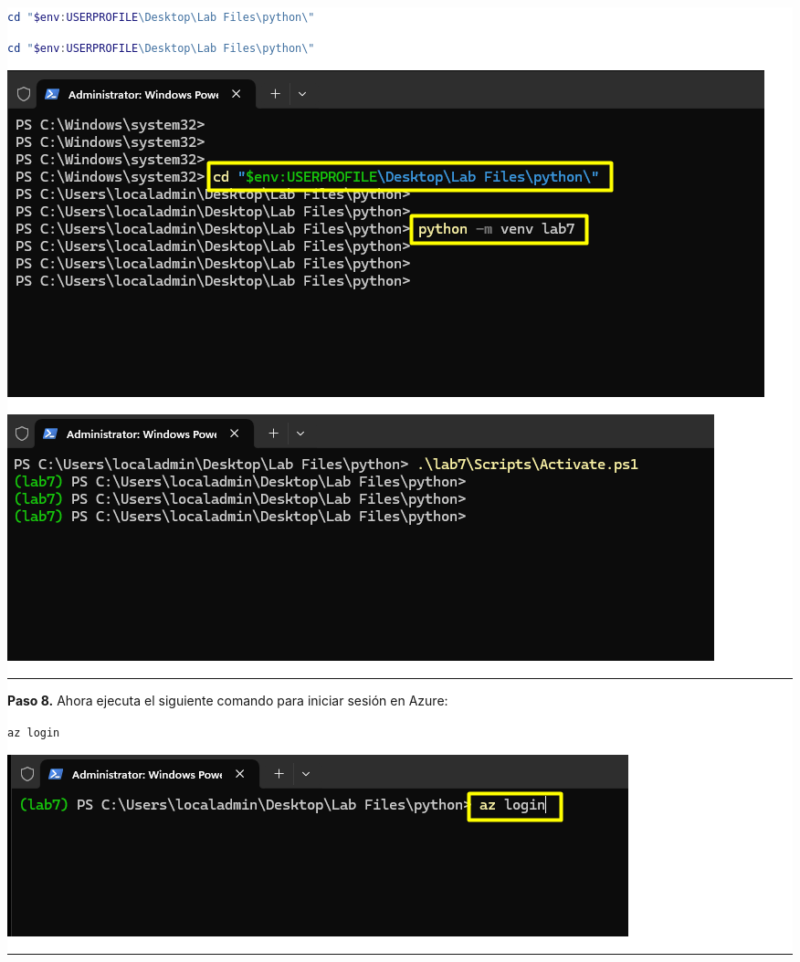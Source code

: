 ```powershell
cd "$env:USERPROFILE\Desktop\Lab Files\python\"
```

```powershell
cd "$env:USERPROFILE\Desktop\Lab Files\python\"
```
![labimage](../images/6Capitulo1Lab2.png)

![labimage](../images/6Capitulo1Lab3.png)

---

**Paso 8.** Ahora ejecuta el siguiente comando para iniciar sesión en Azure:

```powershell
az login
```

![labimage](../images/6Capitulo1Lab59.png)

---